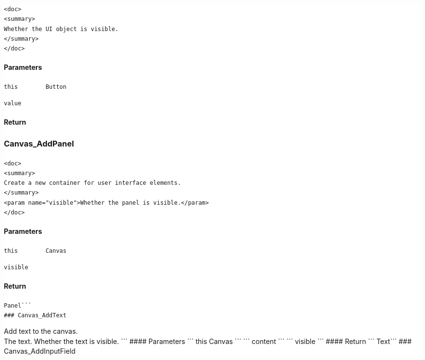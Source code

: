```
<doc>
<summary>
Whether the UI object is visible.
</summary>
</doc>
```
#### Parameters 
```
this		Button
```
```
value		
```
#### Return 
```
```
### Canvas_AddPanel

```
<doc>
<summary>
Create a new container for user interface elements.
</summary>
<param name="visible">Whether the panel is visible.</param>
</doc>
```
#### Parameters 
```
this		Canvas
```
```
visible		
```
#### Return 
```
Panel```
### Canvas_AddText

```
<doc>
<summary>
Add text to the canvas.
</summary>
<param name="content">The text.</param>
<param name="visible">Whether the text is visible.</param>
</doc>
```
#### Parameters 
```
this		Canvas
```
```
content		
```
```
visible		
```
#### Return 
```
Text```
### Canvas_AddInputField
